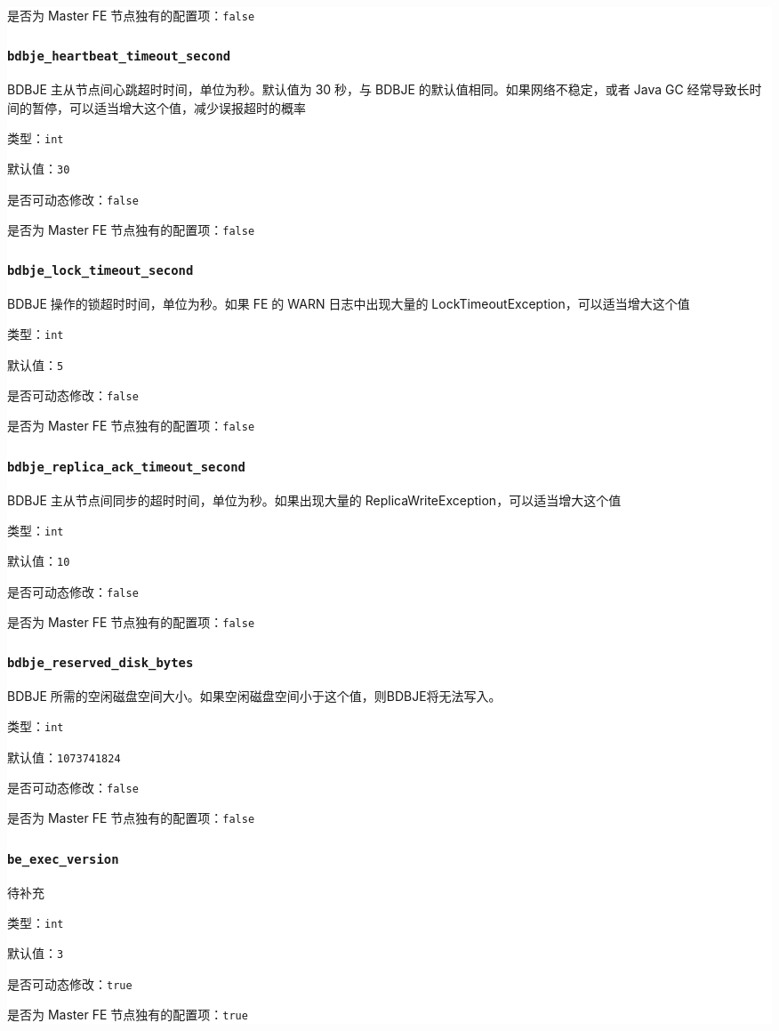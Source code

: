 是否为 Master FE 节点独有的配置项：`false`

### `bdbje_heartbeat_timeout_second`

BDBJE 主从节点间心跳超时时间，单位为秒。默认值为 30 秒，与 BDBJE 的默认值相同。如果网络不稳定，或者 Java GC 经常导致长时间的暂停，可以适当增大这个值，减少误报超时的概率

类型：`int`

默认值：`30`

是否可动态修改：`false`

是否为 Master FE 节点独有的配置项：`false`

### `bdbje_lock_timeout_second`

BDBJE 操作的锁超时时间，单位为秒。如果 FE 的 WARN 日志中出现大量的 LockTimeoutException，可以适当增大这个值

类型：`int`

默认值：`5`

是否可动态修改：`false`

是否为 Master FE 节点独有的配置项：`false`

### `bdbje_replica_ack_timeout_second`

BDBJE 主从节点间同步的超时时间，单位为秒。如果出现大量的 ReplicaWriteException，可以适当增大这个值

类型：`int`

默认值：`10`

是否可动态修改：`false`

是否为 Master FE 节点独有的配置项：`false`

### `bdbje_reserved_disk_bytes`

BDBJE 所需的空闲磁盘空间大小。如果空闲磁盘空间小于这个值，则BDBJE将无法写入。

类型：`int`

默认值：`1073741824`

是否可动态修改：`false`

是否为 Master FE 节点独有的配置项：`false`

### `be_exec_version`

待补充

类型：`int`

默认值：`3`

是否可动态修改：`true`

是否为 Master FE 节点独有的配置项：`true`

